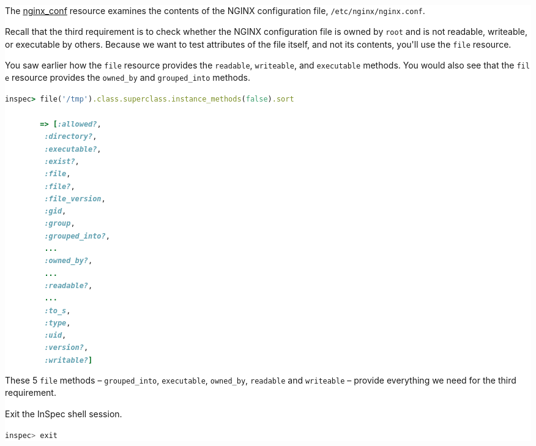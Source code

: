 The [nginx_conf](https://www.inspec.io/docs/reference/resources/nginx_conf/) resource examines the contents of the NGINX configuration file, `/etc/nginx/nginx.conf`.

Recall that the third requirement is to check whether the NGINX configuration file is owned by `root` and is not readable, writeable, or executable by others. Because we want to test attributes of the file itself, and not its contents, you'll use the `file` resource.

You saw earlier how the `file` resource provides the `readable`, `writeable`, and `executable` methods. You would also see that the `file` resource provides the `owned_by` and `grouped_into` methods.

```ruby
inspec> file('/tmp').class.superclass.instance_methods(false).sort

        => [:allowed?,
         :directory?,
         :executable?,
         :exist?,
         :file,
         :file?,
         :file_version,
         :gid,
         :group,
         :grouped_into?,
         ...
         :owned_by?,
         ...
         :readable?,
         ...
         :to_s,
         :type,
         :uid,
         :version?,
         :writable?]
```

These 5 `file` methods – `grouped_into`, `executable`, `owned_by`, `readable` and `writeable` – provide everything we need for the third requirement.

Exit the InSpec shell session.

```sh
inspec> exit
```
